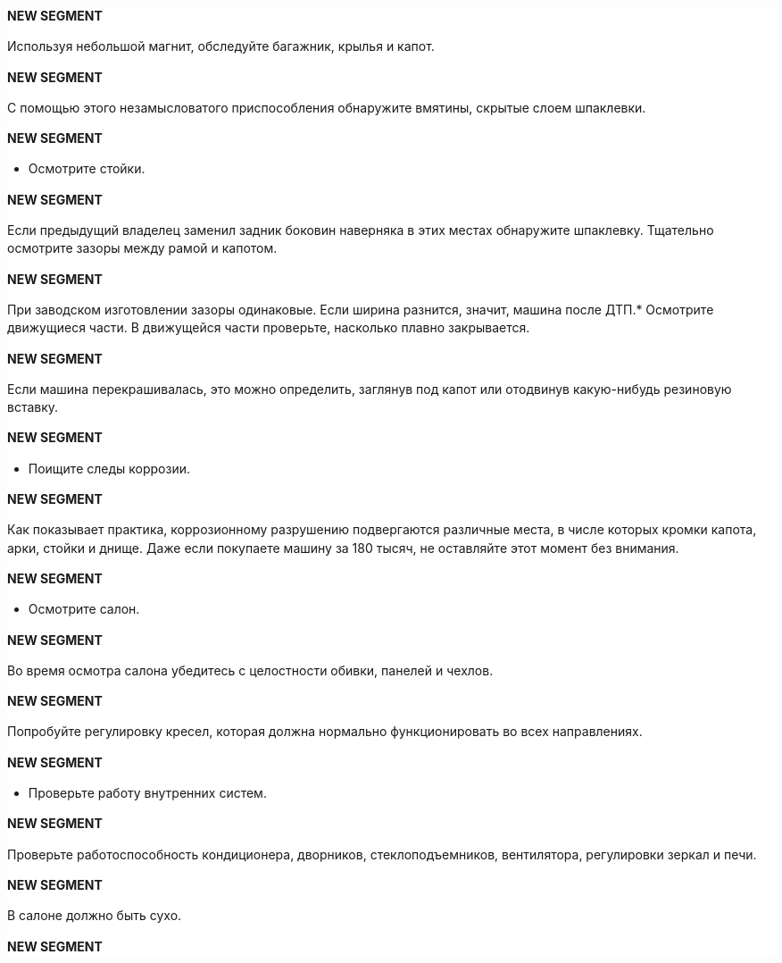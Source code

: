 **NEW SEGMENT**

 Используя небольшой магнит, обследуйте багажник, крылья и капот. 

**NEW SEGMENT**

 С помощью этого незамысловатого приспособления обнаружите вмятины, скрытые слоем шпаклевки. 

**NEW SEGMENT**

* Осмотрите стойки. 

**NEW SEGMENT**

 Если предыдущий владелец заменил задник боковин наверняка в этих местах обнаружите шпаклевку. Тщательно осмотрите зазоры между рамой и капотом. 

**NEW SEGMENT**

 При заводском изготовлении зазоры одинаковые. Если ширина разнится, значит, машина после ДТП.* Осмотрите движущиеся части. В движущейся части проверьте, насколько плавно закрывается. 

**NEW SEGMENT**

 Если машина перекрашивалась, это можно определить, заглянув под капот или отодвинув какую-нибудь резиновую вставку. 

**NEW SEGMENT**

* Поищите следы коррозии. 

**NEW SEGMENT**

 Как показывает практика, коррозионному разрушению подвергаются различные места, в числе которых кромки капота, арки, стойки и днище. Даже если покупаете машину за 180 тысяч, не оставляйте этот момент без внимания. 

**NEW SEGMENT**

* Осмотрите салон. 

**NEW SEGMENT**

 Во время осмотра салона убедитесь с целостности обивки, панелей и чехлов. 

**NEW SEGMENT**

 Попробуйте регулировку кресел, которая должна нормально функционировать во всех направлениях. 

**NEW SEGMENT**

* Проверьте работу внутренних систем. 

**NEW SEGMENT**

 Проверьте работоспособность кондиционера, дворников, стеклоподъемников, вентилятора, регулировки зеркал и печи. 

**NEW SEGMENT**

 В салоне должно быть сухо. 

**NEW SEGMENT**
